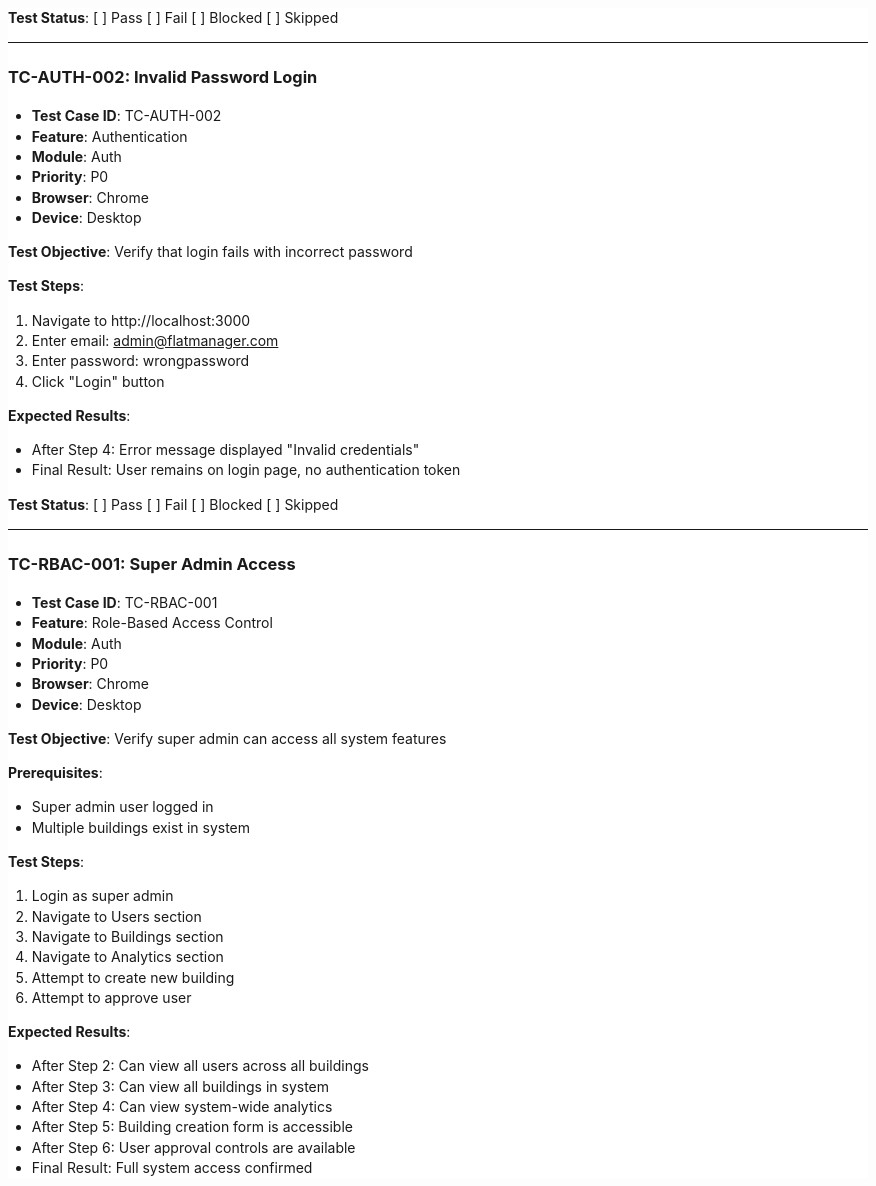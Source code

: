 **Test Status**: [ ] Pass [ ] Fail [ ] Blocked [ ] Skipped

---

### TC-AUTH-002: Invalid Password Login
- **Test Case ID**: TC-AUTH-002
- **Feature**: Authentication
- **Module**: Auth
- **Priority**: P0
- **Browser**: Chrome
- **Device**: Desktop

**Test Objective**: Verify that login fails with incorrect password

**Test Steps**:
1. Navigate to http://localhost:3000
2. Enter email: admin@flatmanager.com
3. Enter password: wrongpassword
4. Click "Login" button

**Expected Results**:
- After Step 4: Error message displayed "Invalid credentials"
- Final Result: User remains on login page, no authentication token

**Test Status**: [ ] Pass [ ] Fail [ ] Blocked [ ] Skipped

---

### TC-RBAC-001: Super Admin Access
- **Test Case ID**: TC-RBAC-001
- **Feature**: Role-Based Access Control
- **Module**: Auth
- **Priority**: P0
- **Browser**: Chrome
- **Device**: Desktop

**Test Objective**: Verify super admin can access all system features

**Prerequisites**:
- Super admin user logged in
- Multiple buildings exist in system

**Test Steps**:
1. Login as super admin
2. Navigate to Users section
3. Navigate to Buildings section
4. Navigate to Analytics section
5. Attempt to create new building
6. Attempt to approve user

**Expected Results**:
- After Step 2: Can view all users across all buildings
- After Step 3: Can view all buildings in system
- After Step 4: Can view system-wide analytics
- After Step 5: Building creation form is accessible
- After Step 6: User approval controls are available
- Final Result: Full system access confirmed
